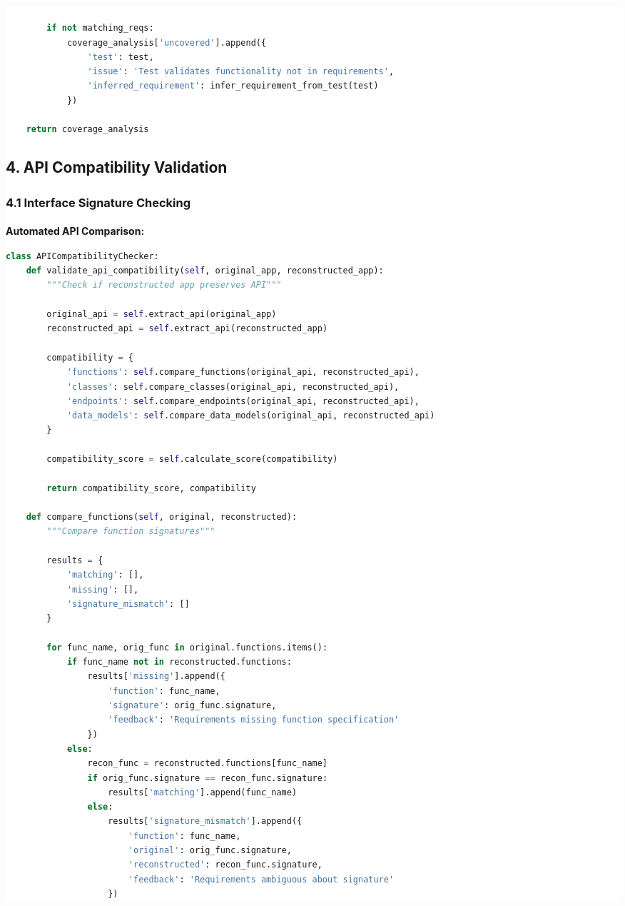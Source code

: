 ```python

        if not matching_reqs:
            coverage_analysis['uncovered'].append({
                'test': test,
                'issue': 'Test validates functionality not in requirements',
                'inferred_requirement': infer_requirement_from_test(test)
            })

    return coverage_analysis
```

## 4. API Compatibility Validation

### 4.1 Interface Signature Checking

**Automated API Comparison:**

```python
class APICompatibilityChecker:
    def validate_api_compatibility(self, original_app, reconstructed_app):
        """Check if reconstructed app preserves API"""

        original_api = self.extract_api(original_app)
        reconstructed_api = self.extract_api(reconstructed_app)

        compatibility = {
            'functions': self.compare_functions(original_api, reconstructed_api),
            'classes': self.compare_classes(original_api, reconstructed_api),
            'endpoints': self.compare_endpoints(original_api, reconstructed_api),
            'data_models': self.compare_data_models(original_api, reconstructed_api)
        }

        compatibility_score = self.calculate_score(compatibility)

        return compatibility_score, compatibility

    def compare_functions(self, original, reconstructed):
        """Compare function signatures"""

        results = {
            'matching': [],
            'missing': [],
            'signature_mismatch': []
        }

        for func_name, orig_func in original.functions.items():
            if func_name not in reconstructed.functions:
                results['missing'].append({
                    'function': func_name,
                    'signature': orig_func.signature,
                    'feedback': 'Requirements missing function specification'
                })
            else:
                recon_func = reconstructed.functions[func_name]
                if orig_func.signature == recon_func.signature:
                    results['matching'].append(func_name)
                else:
                    results['signature_mismatch'].append({
                        'function': func_name,
                        'original': orig_func.signature,
                        'reconstructed': recon_func.signature,
                        'feedback': 'Requirements ambiguous about signature'
                    })
```